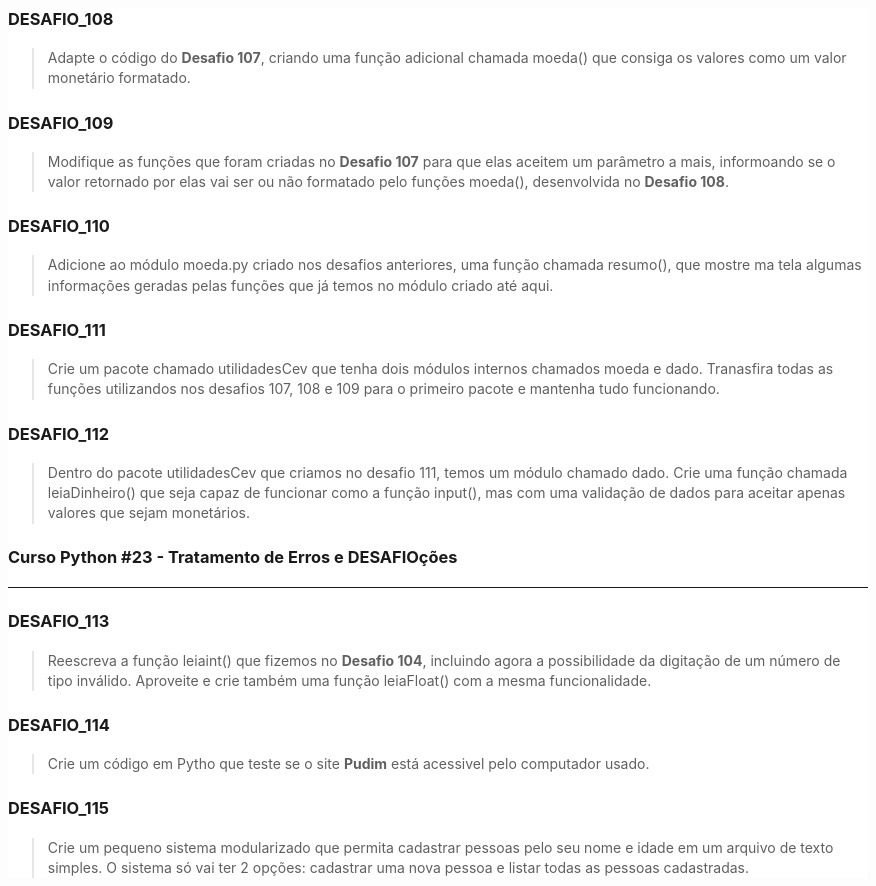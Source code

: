 ### **DESAFIO_108**

> Adapte o código do **Desafio 107**, criando uma função adicional chamada moeda() que consiga os valores como um valor monetário formatado.

### **DESAFIO_109**

> Modifique as funções que foram criadas no **Desafio 107** para que elas aceitem um parâmetro a mais, informoando se o valor retornado por elas vai ser ou não formatado pelo funções moeda(), desenvolvida no **Desafio 108**.

### **DESAFIO_110**

> Adicione ao módulo moeda.py criado nos desafios anteriores, uma função chamada resumo(), que mostre ma tela algumas informações geradas pelas funções que já temos no módulo criado até aqui.

### **DESAFIO_111**

> Crie um pacote chamado utilidadesCev que tenha dois módulos internos chamados moeda e dado. Tranasfira todas as funções utilizandos nos desafios 107, 108 e 109 para o primeiro pacote e mantenha tudo funcionando.

### **DESAFIO_112**

> Dentro do pacote utilidadesCev que criamos no desafio 111, temos um módulo chamado dado. Crie uma função chamada leiaDinheiro() que seja capaz de funcionar como a função input(), mas com uma validação de dados para aceitar apenas valores que sejam monetários.

### Curso Python #23 - Tratamento de Erros e DESAFIOções

----

### **DESAFIO_113**

> Reescreva a função leiaint() que fizemos no **Desafio 104**, incluindo agora a possibilidade da digitação de um número de tipo inválido. Aproveite e crie também uma função leiaFloat() com a mesma funcionalidade.

### **DESAFIO_114**

> Crie um código em Pytho que teste se o site **Pudim** está acessivel pelo computador usado.

### **DESAFIO_115**

> Crie um pequeno sistema modularizado que permita cadastrar pessoas pelo seu nome e idade em um arquivo de texto simples. O sistema só vai ter 2 opções: cadastrar uma nova pessoa e listar todas as pessoas cadastradas.
